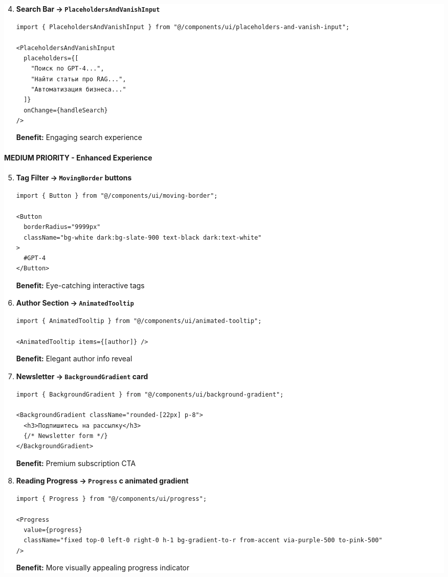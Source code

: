 4. **Search Bar → `PlaceholdersAndVanishInput`**
   ```tsx
   import { PlaceholdersAndVanishInput } from "@/components/ui/placeholders-and-vanish-input";

   <PlaceholdersAndVanishInput
     placeholders={[
       "Поиск по GPT-4...",
       "Найти статьи про RAG...",
       "Автоматизация бизнеса..."
     ]}
     onChange={handleSearch}
   />
   ```
   **Benefit:** Engaging search experience

#### MEDIUM PRIORITY - Enhanced Experience

5. **Tag Filter → `MovingBorder` buttons**
   ```tsx
   import { Button } from "@/components/ui/moving-border";

   <Button
     borderRadius="9999px"
     className="bg-white dark:bg-slate-900 text-black dark:text-white"
   >
     #GPT-4
   </Button>
   ```
   **Benefit:** Eye-catching interactive tags

6. **Author Section → `AnimatedTooltip`**
   ```tsx
   import { AnimatedTooltip } from "@/components/ui/animated-tooltip";

   <AnimatedTooltip items={[author]} />
   ```
   **Benefit:** Elegant author info reveal

7. **Newsletter → `BackgroundGradient` card**
   ```tsx
   import { BackgroundGradient } from "@/components/ui/background-gradient";

   <BackgroundGradient className="rounded-[22px] p-8">
     <h3>Подпишитесь на рассылку</h3>
     {/* Newsletter form */}
   </BackgroundGradient>
   ```
   **Benefit:** Premium subscription CTA

8. **Reading Progress → `Progress` с animated gradient**
   ```tsx
   import { Progress } from "@/components/ui/progress";

   <Progress
     value={progress}
     className="fixed top-0 left-0 right-0 h-1 bg-gradient-to-r from-accent via-purple-500 to-pink-500"
   />
   ```
   **Benefit:** More visually appealing progress indicator
